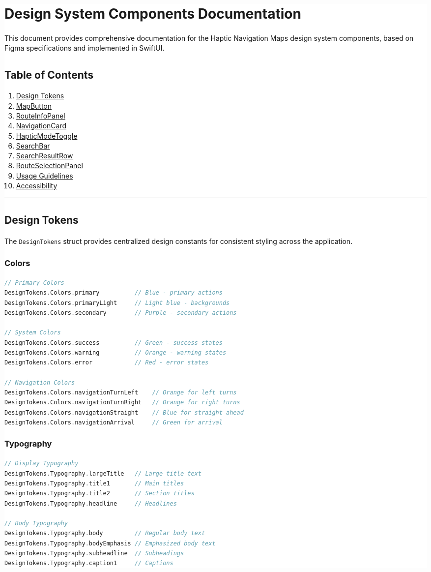 # Design System Components Documentation

This document provides comprehensive documentation for the Haptic Navigation Maps design system components, based on Figma specifications and implemented in SwiftUI.

## Table of Contents

1. [Design Tokens](#design-tokens)
2. [MapButton](#mapbutton)
3. [RouteInfoPanel](#routeinfopanel)
4. [NavigationCard](#navigationcard)
5. [HapticModeToggle](#hapticmodetoggle)
6. [SearchBar](#searchbar)
7. [SearchResultRow](#searchresultrow)
8. [RouteSelectionPanel](#routeselectionpanel)
9. [Usage Guidelines](#usage-guidelines)
10. [Accessibility](#accessibility)

---

## Design Tokens

The `DesignTokens` struct provides centralized design constants for consistent styling across the application.

### Colors

```swift
// Primary Colors
DesignTokens.Colors.primary          // Blue - primary actions
DesignTokens.Colors.primaryLight     // Light blue - backgrounds
DesignTokens.Colors.secondary        // Purple - secondary actions

// System Colors
DesignTokens.Colors.success          // Green - success states
DesignTokens.Colors.warning          // Orange - warning states
DesignTokens.Colors.error            // Red - error states

// Navigation Colors
DesignTokens.Colors.navigationTurnLeft    // Orange for left turns
DesignTokens.Colors.navigationTurnRight   // Orange for right turns
DesignTokens.Colors.navigationStraight    // Blue for straight ahead
DesignTokens.Colors.navigationArrival     // Green for arrival
```

### Typography

```swift
// Display Typography
DesignTokens.Typography.largeTitle   // Large title text
DesignTokens.Typography.title1       // Main titles
DesignTokens.Typography.title2       // Section titles
DesignTokens.Typography.headline     // Headlines

// Body Typography
DesignTokens.Typography.body         // Regular body text
DesignTokens.Typography.bodyEmphasis // Emphasized body text
DesignTokens.Typography.subheadline  // Subheadings
DesignTokens.Typography.caption1     // Captions
```
